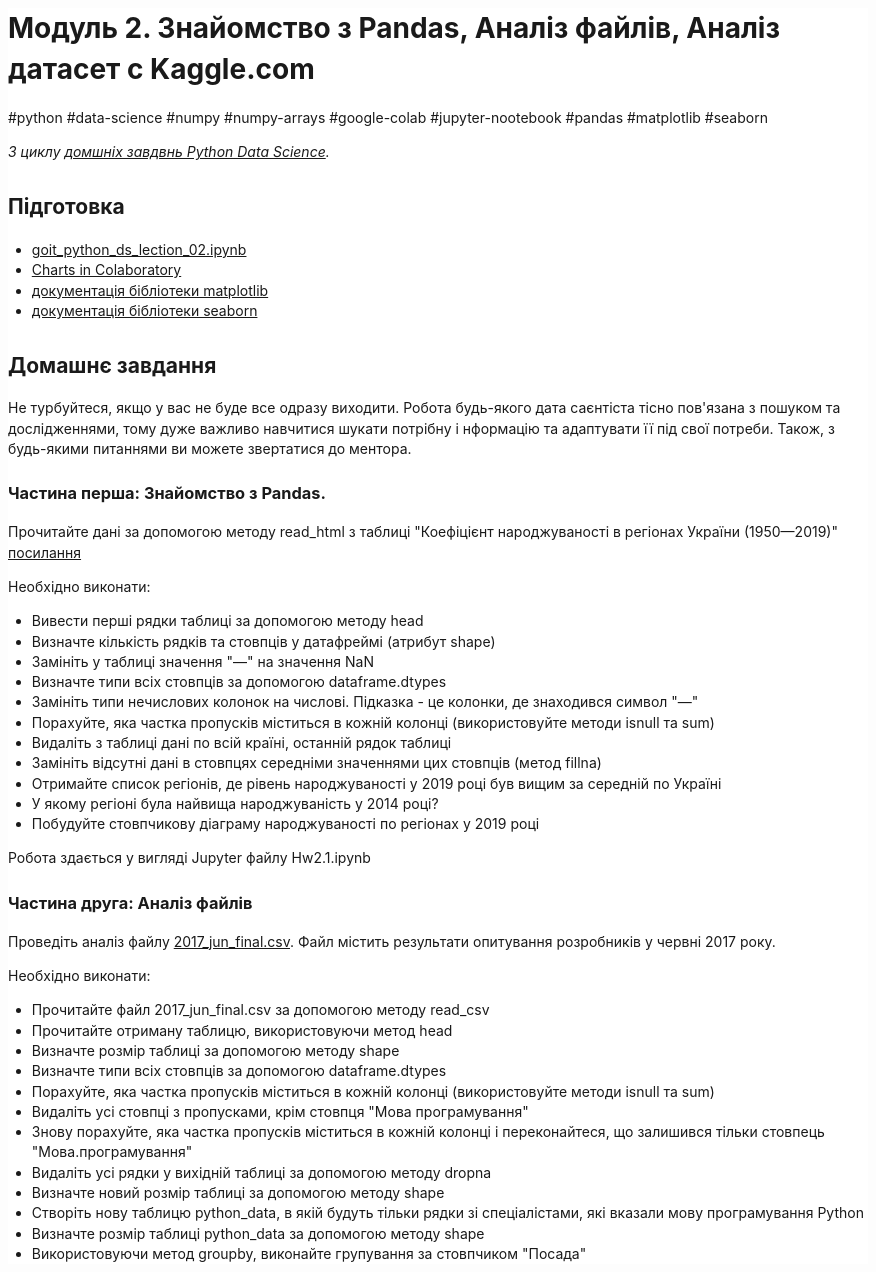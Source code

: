 # Модуль 2. Знайомство з Pandas, Аналіз файлів, Аналіз датасет c Kaggle.com

#python #data-science #numpy #numpy-arrays #google-colab #jupyter-nootebook #pandas #matplotlib #seaborn

*З циклу [домшніх завдвнь Python Data Science](https://github.com/lexxai/goit_python_data_sciense_homework).*

## Підготовка
- [goit_python_ds_lection_02.ipynb](https://colab.research.google.com/drive/1XEm-IO7R9FFtU4rZnMasxUSvg4F1_ret?usp=sharing)
- [Charts in Colaboratory](https://colab.research.google.com/notebooks/charts.ipynb)
- [документація бібліотеки matplotlib](https://matplotlib.org/stable/contents.html)
- [документація бібліотеки seaborn](https://seaborn.pydata.org/)

## Домашнє завдання

Не турбуйтеся, якщо у вас не буде все одразу виходити. Робота будь-якого дата саєнтіста тісно пов'язана з пошуком та дослідженнями, тому дуже важливо навчитися шукати потрібну і       нформацію та адаптувати її під свої потреби. Також, з будь-якими питаннями ви можете звертатися до ментора.

### Частина перша: Знайомство з Pandas.

Прочитайте дані за допомогою методу read_html з таблиці "Коефіцієнт народжуваності в регіонах України (1950—2019)" [посилання](https://uk.wikipedia.org/wiki/%D0%9D%D0%B0%D1%81%D0%B5%D0%BB%D0%B5%D0%BD%D0%BD%D1%8F_%D0%A3%D0%BA%D1%80%D0%B0%D1%97%D0%BD%D0%B8)

Необхідно виконати:

- Вивести перші рядки таблиці за допомогою методу head
- Визначте кількість рядків та стовпців у датафреймі (атрибут shape)
- Замініть у таблиці значення "—" на значення NaN
- Визначте типи всіх стовпців за допомогою dataframe.dtypes
- Замініть типи нечислових колонок на числові. Підказка - це колонки, де знаходився символ "—"
- Порахуйте, яка частка пропусків міститься в кожній колонці (використовуйте методи isnull та sum)
- Видаліть з таблиці дані по всій країні, останній рядок таблиці
- Замініть відсутні дані в стовпцях середніми значеннями цих стовпців (метод fillna)
- Отримайте список регіонів, де рівень народжуваності у 2019 році був вищим за середній по Україні
- У якому регіоні була найвища народжуваність у 2014 році?
- Побудуйте стовпчикову діаграму народжуваності по регіонах у 2019 році

Робота здається у вигляді Jupyter файлу Hw2.1.ipynb

### Частина друга: Аналіз файлів

Проведіть аналіз файлу [2017_jun_final.csv](https://drive.google.com/file/d/1JMYqXipZpz9Y5-vyxvLEO2Y1sRBxqu-U/view?usp=sharing). Файл містить результати опитування розробників у червні 2017 року.

Необхідно виконати:

- Прочитайте файл 2017_jun_final.csv за допомогою методу read_csv
- Прочитайте отриману таблицю, використовуючи метод head
- Визначте розмір таблиці за допомогою методу shape
- Визначте типи всіх стовпців за допомогою dataframe.dtypes
- Порахуйте, яка частка пропусків міститься в кожній колонці (використовуйте методи isnull та sum)
- Видаліть усі стовпці з пропусками, крім стовпця "Мова програмування"
- Знову порахуйте, яка частка пропусків міститься в кожній колонці і переконайтеся, що залишився тільки стовпець "Мова.програмування"
- Видаліть усі рядки у вихідній таблиці за допомогою методу dropna
- Визначте новий розмір таблиці за допомогою методу shape
- Створіть нову таблицю python_data, в якій будуть тільки рядки зі спеціалістами, які вказали мову програмування Python
- Визначте розмір таблиці python_data за допомогою методу shape
- Використовуючи метод groupby, виконайте групування за стовпчиком "Посада"